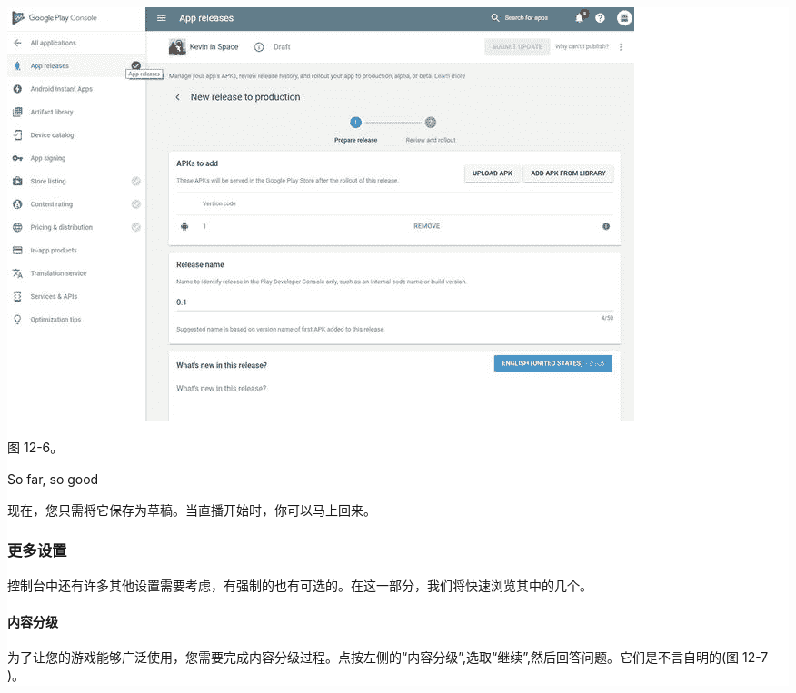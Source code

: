 ![A431865_1_En_12_Fig6_HTML.jpg](img/A431865_1_En_12_Fig6_HTML.jpg)

图 12-6。

So far, so good

现在，您只需将它保存为草稿。当直播开始时，你可以马上回来。

### 更多设置

控制台中还有许多其他设置需要考虑，有强制的也有可选的。在这一部分，我们将快速浏览其中的几个。

#### 内容分级

为了让您的游戏能够广泛使用，您需要完成内容分级过程。点按左侧的“内容分级”,选取“继续”,然后回答问题。它们是不言自明的(图 12-7 )。
